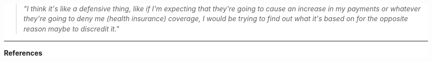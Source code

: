 > *"I think it's like a defensive thing, like if I'm expecting that
they're going to cause an increase in my payments or whatever they're
going to deny me (health insurance) coverage, I would be trying to find
out what it's based on for the opposite reason maybe to discredit it."*

---
**References**

[^prior]: [Gregor1999](https://doi.org/10.2307/249487); [Doshi-Velez2017](http://arxiv.org/abs/1702.08608); [Nunes2017](https://doi.org/10.1007/s11257-017-9195-0); [Ribera2019](http://ceur-ws.org/Vol-2327/IUI19WS-ExSS2019-12.pdf)

[^Turner]: [Calibrating Trust in AI-Assisted Decision Making. (2020)](https://www.ischool.berkeley.edu/sites/default/files/sproject_attachments/humanai_capstonereport-final.pdf)

[^Zhang2020]: [Effect of confidence and explanation on accuracy and trust calibration in AI-assisted decision making](https://doi.org/10.1145/3351095.3372852) 

[^Yin2019]: [Understanding the Effect of Accuracy on Trust in Machine Learning Models](https://doi.org/10.1145/3290605.3300509)


[^Mehrabi2019]:  [A Survey on Bias and Fairness in Machine Learning](http://arxiv.org/abs/1908.09635)

[^Matute2015]: [Illusions of causality: how they bias our everyday thinking and how they could be reduced](https://doi.org/10.3389/fpsyg.2015.00888)

[^Pearl2000]: [Causality: Models, Reasoning, and Inference](http://bayes.cs.ucla.edu/BOOK-2K/)
